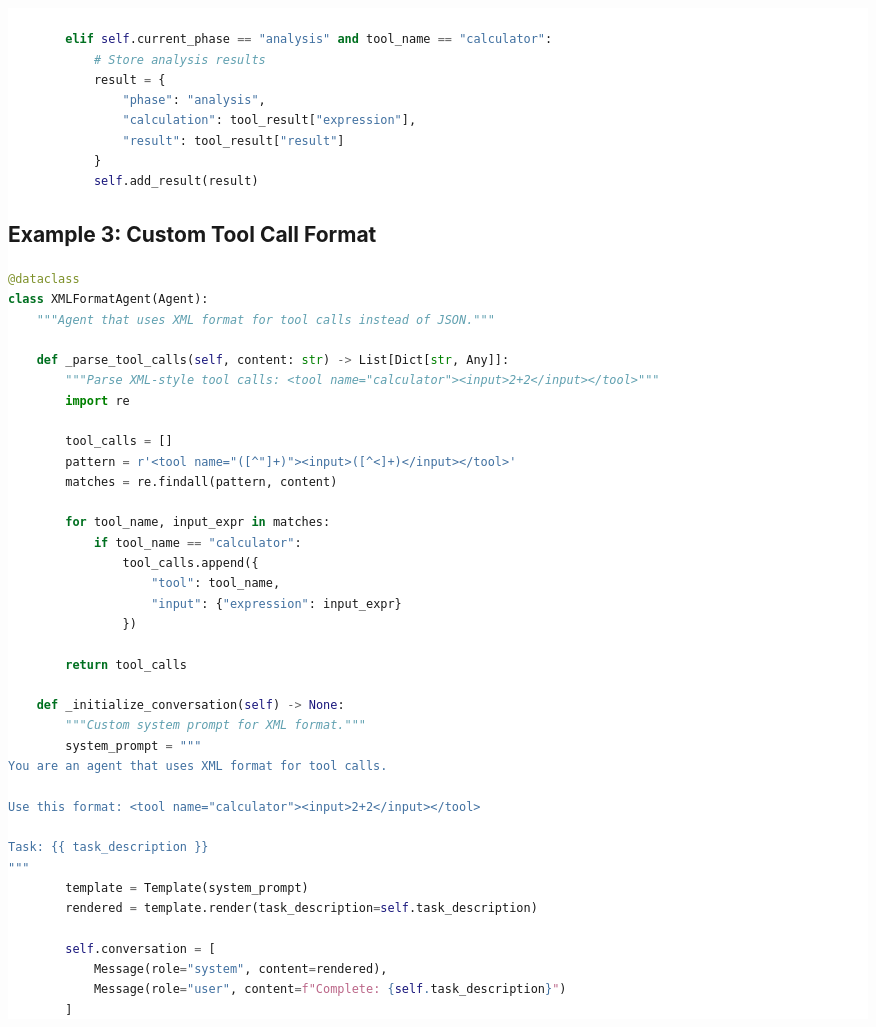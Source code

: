 ```python
        
        elif self.current_phase == "analysis" and tool_name == "calculator":
            # Store analysis results
            result = {
                "phase": "analysis",
                "calculation": tool_result["expression"],
                "result": tool_result["result"]
            }
            self.add_result(result)
```

## Example 3: Custom Tool Call Format

```python
@dataclass
class XMLFormatAgent(Agent):
    """Agent that uses XML format for tool calls instead of JSON."""
    
    def _parse_tool_calls(self, content: str) -> List[Dict[str, Any]]:
        """Parse XML-style tool calls: <tool name="calculator"><input>2+2</input></tool>"""
        import re
        
        tool_calls = []
        pattern = r'<tool name="([^"]+)"><input>([^<]+)</input></tool>'
        matches = re.findall(pattern, content)
        
        for tool_name, input_expr in matches:
            if tool_name == "calculator":
                tool_calls.append({
                    "tool": tool_name,
                    "input": {"expression": input_expr}
                })
        
        return tool_calls
    
    def _initialize_conversation(self) -> None:
        """Custom system prompt for XML format."""
        system_prompt = """
You are an agent that uses XML format for tool calls.

Use this format: <tool name="calculator"><input>2+2</input></tool>

Task: {{ task_description }}
"""
        template = Template(system_prompt)
        rendered = template.render(task_description=self.task_description)
        
        self.conversation = [
            Message(role="system", content=rendered),
            Message(role="user", content=f"Complete: {self.task_description}")
        ]
```
